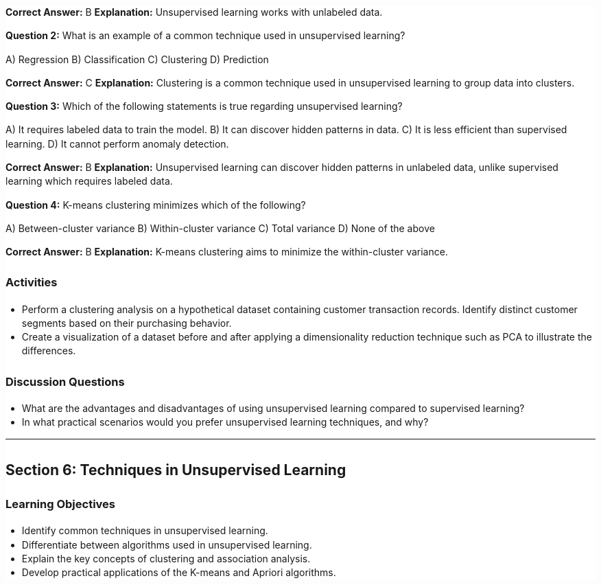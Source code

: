 **Correct Answer:** B
**Explanation:** Unsupervised learning works with unlabeled data.

**Question 2:** What is an example of a common technique used in unsupervised learning?

  A) Regression
  B) Classification
  C) Clustering
  D) Prediction

**Correct Answer:** C
**Explanation:** Clustering is a common technique used in unsupervised learning to group data into clusters.

**Question 3:** Which of the following statements is true regarding unsupervised learning?

  A) It requires labeled data to train the model.
  B) It can discover hidden patterns in data.
  C) It is less efficient than supervised learning.
  D) It cannot perform anomaly detection.

**Correct Answer:** B
**Explanation:** Unsupervised learning can discover hidden patterns in unlabeled data, unlike supervised learning which requires labeled data.

**Question 4:** K-means clustering minimizes which of the following?

  A) Between-cluster variance
  B) Within-cluster variance
  C) Total variance
  D) None of the above

**Correct Answer:** B
**Explanation:** K-means clustering aims to minimize the within-cluster variance.

### Activities
- Perform a clustering analysis on a hypothetical dataset containing customer transaction records. Identify distinct customer segments based on their purchasing behavior.
- Create a visualization of a dataset before and after applying a dimensionality reduction technique such as PCA to illustrate the differences.

### Discussion Questions
- What are the advantages and disadvantages of using unsupervised learning compared to supervised learning?
- In what practical scenarios would you prefer unsupervised learning techniques, and why?

---

## Section 6: Techniques in Unsupervised Learning

### Learning Objectives
- Identify common techniques in unsupervised learning.
- Differentiate between algorithms used in unsupervised learning.
- Explain the key concepts of clustering and association analysis.
- Develop practical applications of the K-means and Apriori algorithms.
